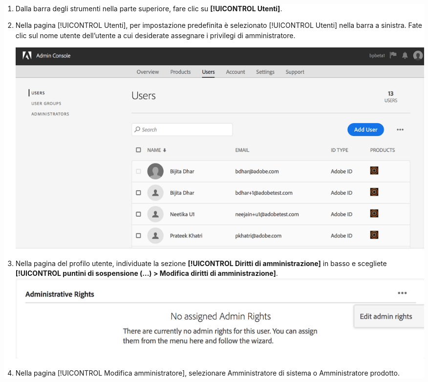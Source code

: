 
1. Dalla barra degli strumenti nella parte superiore, fare clic su **[!UICONTROL Utenti]**.
1. Nella pagina [!UICONTROL Utenti], per impostazione predefinita è selezionato [!UICONTROL Utenti] nella barra a sinistra. Fate clic sul nome utente dell’utente a cui desiderate assegnare i privilegi di amministratore.

   ![Aggiungi utenti in  Admin Console](assets/admin_console_adduseruserpage.png)

1. Nella pagina del profilo utente, individuate la sezione **[!UICONTROL Diritti di amministrazione]** in basso e scegliete **[!UICONTROL puntini di sospensione (...) > Modifica diritti di amministrazione]**.
   ![Diritti di amministratore in  Admin Console](assets/admin_console_editadminrights.png)

1. Nella pagina [!UICONTROL Modifica amministratore], selezionare Amministratore di sistema o Amministratore prodotto.
